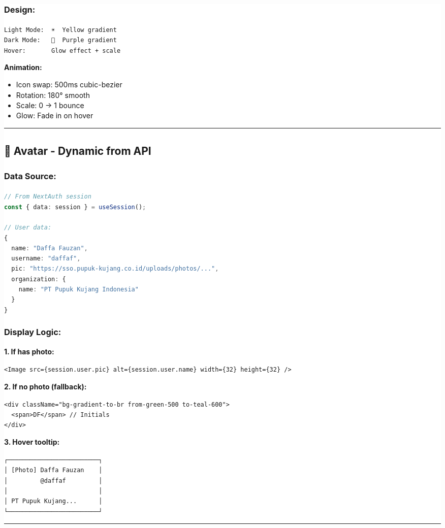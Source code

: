 ### **Design:**

```
Light Mode:  ☀️  Yellow gradient
Dark Mode:   🌙  Purple gradient
Hover:       Glow effect + scale
```

**Animation:**

- Icon swap: 500ms cubic-bezier
- Rotation: 180° smooth
- Scale: 0 → 1 bounce
- Glow: Fade in on hover

---

## 👤 **Avatar - Dynamic from API**

### **Data Source:**

```typescript
// From NextAuth session
const { data: session } = useSession();

// User data:
{
  name: "Daffa Fauzan",
  username: "daffaf",
  pic: "https://sso.pupuk-kujang.co.id/uploads/photos/...",
  organization: {
    name: "PT Pupuk Kujang Indonesia"
  }
}
```

### **Display Logic:**

**1. If has photo:**

```tsx
<Image src={session.user.pic} alt={session.user.name} width={32} height={32} />
```

**2. If no photo (fallback):**

```tsx
<div className="bg-gradient-to-br from-green-500 to-teal-600">
  <span>DF</span> // Initials
</div>
```

**3. Hover tooltip:**

```
┌─────────────────────────┐
│ [Photo] Daffa Fauzan    │
│         @daffaf         │
│                         │
│ PT Pupuk Kujang...      │
└─────────────────────────┘
```

---